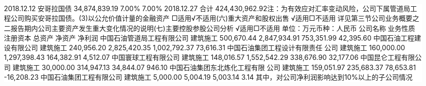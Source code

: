 2018.12.12
安哥拉国债
34,874,839.19
7.00%
7.00%
2018.12.27
合计
424,430,962.92注：为有效应对汇率变动风险，公司下属管道局工程公司购买安哥拉国债。(3)以公允价值计量的金融资产
□适用√不适用(六)重大资产和股权出售
√适用□不适用
详见第三节公司业务概要之二报告期内公司主要资产发生重大变化情况的说明(七)主要控股参股公司分析
√适用□不适用
单位：万元币种：人民币
公司名称
业务性质
注册资本
总资产
净资产
净利润
中国石油管道局工程有限公司
建筑施工
500,670.44
2,847,934.91
753,351.99
42,395.60
中国石油工程建设有限公司
建筑施工
240,956.20
2,825,420.35
1,002,792.37
73,616.31
中国石油集团工程设计有限责任
公司
建筑施工
160,000.00
1,297,398.43
164,382.91
4,512.07
中国寰球工程有限公司
建筑施工
148,016.57
1,552,542.29
338,676.90
32,177.06
中国昆仑工程有限公司
建筑施工
30,000.00
314,947.13
34,844.07
946.10
中国石油集团东北炼化工程有限
公司
建筑施工
159,051.97
235,683.37
78,653.81
-16,208.23
中国石油集团工程有限公司
建筑施工
5,000.00
5,004.19
5,003.14
3.14
其中，对公司净利润影响达到10%以上的子公司情况